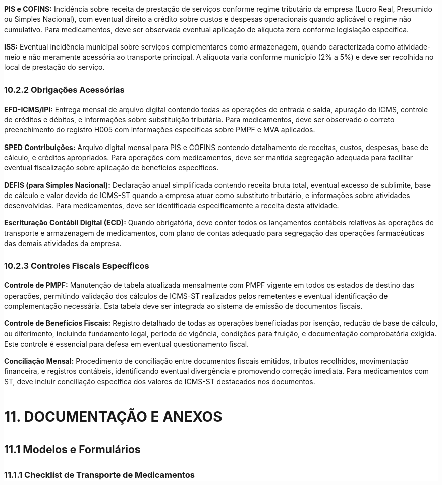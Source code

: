 **PIS e COFINS:** Incidência sobre receita de prestação de serviços conforme regime tributário da empresa (Lucro Real, Presumido ou Simples Nacional), com eventual direito a crédito sobre custos e despesas operacionais quando aplicável o regime não cumulativo. Para medicamentos, deve ser observada eventual aplicação de alíquota zero conforme legislação específica.

**ISS:** Eventual incidência municipal sobre serviços complementares como armazenagem, quando caracterizada como atividade-meio e não meramente acessória ao transporte principal. A alíquota varia conforme município (2% a 5%) e deve ser recolhida no local de prestação do serviço.

### 10.2.2 Obrigações Acessórias

**EFD-ICMS/IPI:** Entrega mensal de arquivo digital contendo todas as operações de entrada e saída, apuração do ICMS, controle de créditos e débitos, e informações sobre substituição tributária. Para medicamentos, deve ser observado o correto preenchimento do registro H005 com informações específicas sobre PMPF e MVA aplicados.

**SPED Contribuições:** Arquivo digital mensal para PIS e COFINS contendo detalhamento de receitas, custos, despesas, base de cálculo, e créditos apropriados. Para operações com medicamentos, deve ser mantida segregação adequada para facilitar eventual fiscalização sobre aplicação de benefícios específicos.

**DEFIS (para Simples Nacional):** Declaração anual simplificada contendo receita bruta total, eventual excesso de sublimite, base de cálculo e valor devido de ICMS-ST quando a empresa atuar como substituto tributário, e informações sobre atividades desenvolvidas. Para medicamentos, deve ser identificada especificamente a receita desta atividade.

**Escrituração Contábil Digital (ECD):** Quando obrigatória, deve conter todos os lançamentos contábeis relativos às operações de transporte e armazenagem de medicamentos, com plano de contas adequado para segregação das operações farmacêuticas das demais atividades da empresa.

### 10.2.3 Controles Fiscais Específicos

**Controle de PMPF:** Manutenção de tabela atualizada mensalmente com PMPF vigente em todos os estados de destino das operações, permitindo validação dos cálculos de ICMS-ST realizados pelos remetentes e eventual identificação de complementação necessária. Esta tabela deve ser integrada ao sistema de emissão de documentos fiscais.

**Controle de Benefícios Fiscais:** Registro detalhado de todas as operações beneficiadas por isenção, redução de base de cálculo, ou diferimento, incluindo fundamento legal, período de vigência, condições para fruição, e documentação comprobatória exigida. Este controle é essencial para defesa em eventual questionamento fiscal.

**Conciliação Mensal:** Procedimento de conciliação entre documentos fiscais emitidos, tributos recolhidos, movimentação financeira, e registros contábeis, identificando eventual divergência e promovendo correção imediata. Para medicamentos com ST, deve incluir conciliação específica dos valores de ICMS-ST destacados nos documentos.

# 11. DOCUMENTAÇÃO E ANEXOS

## 11.1 Modelos e Formulários

### 11.1.1 Checklist de Transporte de Medicamentos

